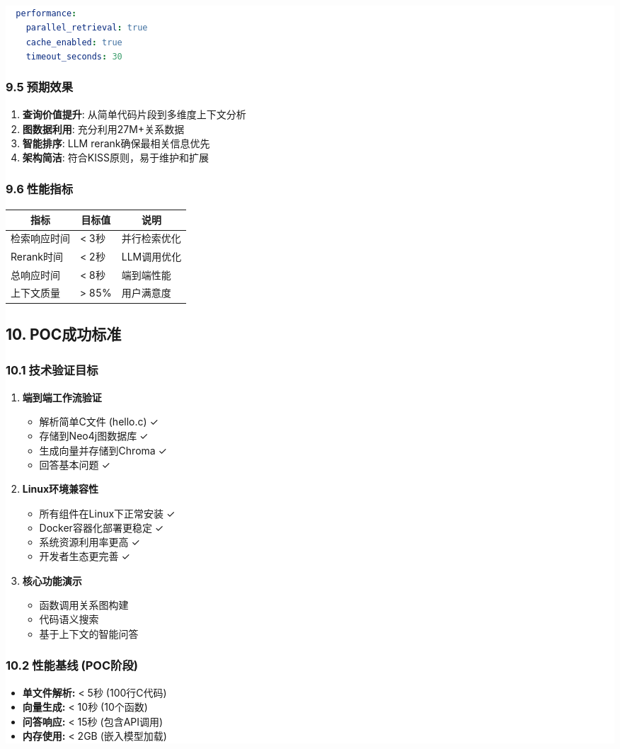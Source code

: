 ```yaml
  performance:
    parallel_retrieval: true
    cache_enabled: true
    timeout_seconds: 30
```

### 9.5 预期效果

1. **查询价值提升**: 从简单代码片段到多维度上下文分析
2. **图数据利用**: 充分利用27M+关系数据
3. **智能排序**: LLM rerank确保最相关信息优先
4. **架构简洁**: 符合KISS原则，易于维护和扩展

### 9.6 性能指标

| 指标 | 目标值 | 说明 |
|------|--------|------|
| 检索响应时间 | < 3秒 | 并行检索优化 |
| Rerank时间 | < 2秒 | LLM调用优化 |
| 总响应时间 | < 8秒 | 端到端性能 |
| 上下文质量 | > 85% | 用户满意度 |

## 10. POC成功标准

### 10.1 技术验证目标

1. **端到端工作流验证**
   - 解析简单C文件 (hello.c) ✓
   - 存储到Neo4j图数据库 ✓
   - 生成向量并存储到Chroma ✓
   - 回答基本问题 ✓

2. **Linux环境兼容性**
   - 所有组件在Linux下正常安装 ✓
   - Docker容器化部署更稳定 ✓
   - 系统资源利用率更高 ✓
   - 开发者生态更完善 ✓

3. **核心功能演示**
   - 函数调用关系图构建
   - 代码语义搜索
   - 基于上下文的智能问答

### 10.2 性能基线 (POC阶段)

- **单文件解析:** < 5秒 (100行C代码)
- **向量生成:** < 10秒 (10个函数)
- **问答响应:** < 15秒 (包含API调用)
- **内存使用:** < 2GB (嵌入模型加载)
